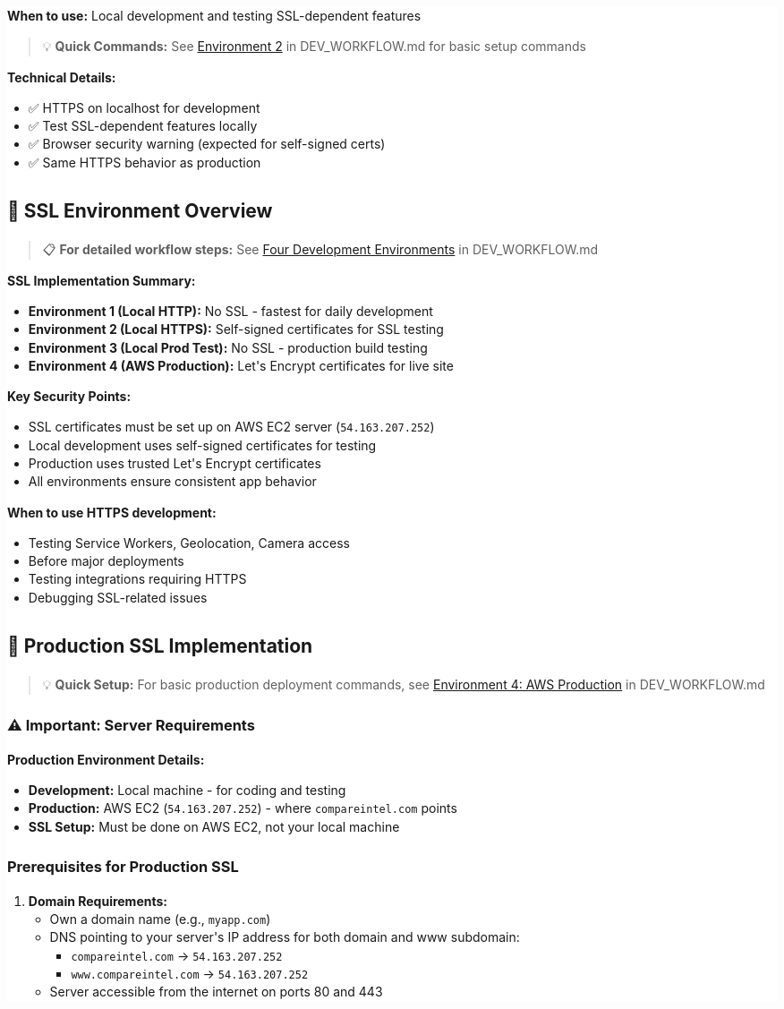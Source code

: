 **When to use:** Local development and testing SSL-dependent features

> 💡 **Quick Commands:** See [Environment 2](DEV_WORKFLOW.md#environment-2-local-development-https) in DEV_WORKFLOW.md for basic setup commands

**Technical Details:**
- ✅ HTTPS on localhost for development
- ✅ Test SSL-dependent features locally
- ✅ Browser security warning (expected for self-signed certs)
- ✅ Same HTTPS behavior as production

## 🔄 SSL Environment Overview

> 📋 **For detailed workflow steps:** See [Four Development Environments](DEV_WORKFLOW.md#four-development-environments) in DEV_WORKFLOW.md

**SSL Implementation Summary:**
- **Environment 1 (Local HTTP):** No SSL - fastest for daily development
- **Environment 2 (Local HTTPS):** Self-signed certificates for SSL testing  
- **Environment 3 (Local Prod Test):** No SSL - production build testing
- **Environment 4 (AWS Production):** Let's Encrypt certificates for live site

**Key Security Points:**
- SSL certificates must be set up on AWS EC2 server (`54.163.207.252`)
- Local development uses self-signed certificates for testing
- Production uses trusted Let's Encrypt certificates
- All environments ensure consistent app behavior

**When to use HTTPS development:**
- Testing Service Workers, Geolocation, Camera access
- Before major deployments
- Testing integrations requiring HTTPS
- Debugging SSL-related issues

## 🔧 Production SSL Implementation

> 💡 **Quick Setup:** For basic production deployment commands, see [Environment 4: AWS Production](DEV_WORKFLOW.md#environment-4-aws-production-https) in DEV_WORKFLOW.md

### ⚠️ Important: Server Requirements

**Production Environment Details:**
- **Development:** Local machine - for coding and testing
- **Production:** AWS EC2 (`54.163.207.252`) - where `compareintel.com` points  
- **SSL Setup:** Must be done on AWS EC2, not your local machine

### Prerequisites for Production SSL

1. **Domain Requirements:**
   - Own a domain name (e.g., `myapp.com`)
   - DNS pointing to your server's IP address for both domain and www subdomain:
     - `compareintel.com` → `54.163.207.252`
     - `www.compareintel.com` → `54.163.207.252`
   - Server accessible from the internet on ports 80 and 443
